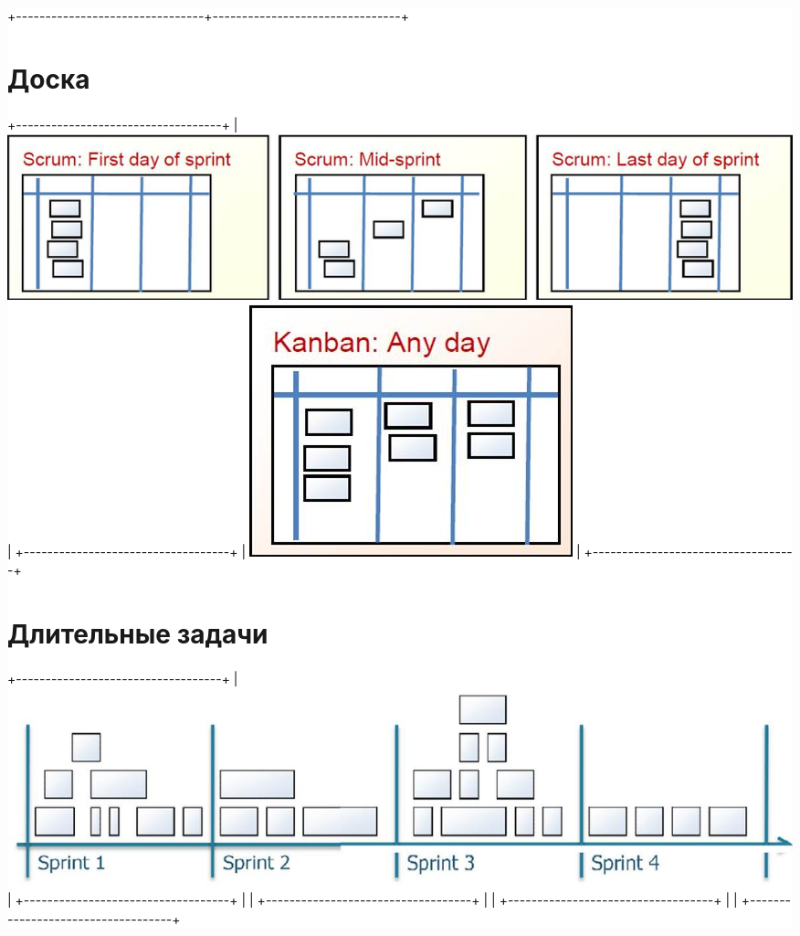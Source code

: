 +--------------------------------+--------------------------------+


# Доска
+-----------------------------------+
|    ![](./images/kanban_18.jpg)    |
+-----------------------------------+
|    ![](./images/kanban_19.jpg)    |
+-----------------------------------+

# Длительные задачи
+-----------------------------------+
|    ![](./images/kanban_20.jpg)    |
+-----------------------------------+
|                                   |
+-----------------------------------+
|                                   |
+-----------------------------------+
|                                   |
+-----------------------------------+